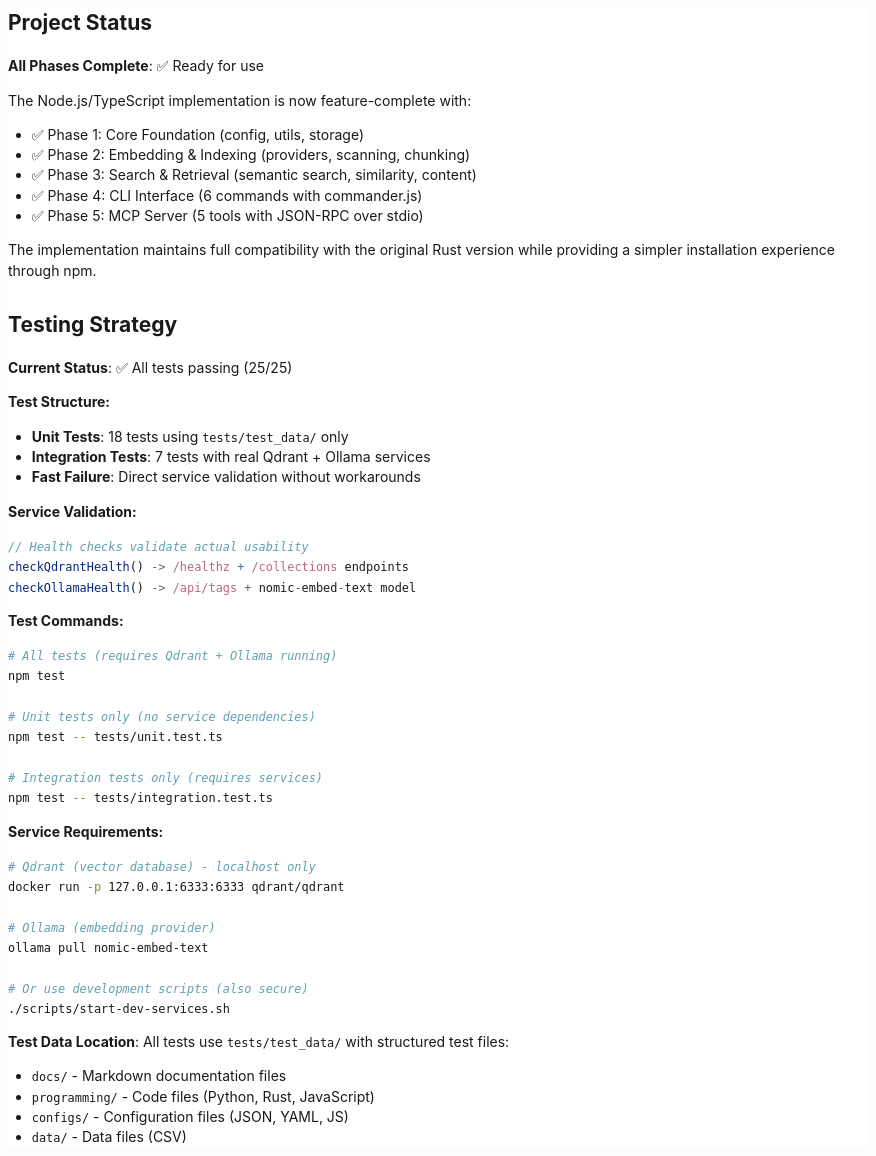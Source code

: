 ## Project Status

**All Phases Complete**: ✅ Ready for use

The Node.js/TypeScript implementation is now feature-complete with:
- ✅ Phase 1: Core Foundation (config, utils, storage)
- ✅ Phase 2: Embedding & Indexing (providers, scanning, chunking)
- ✅ Phase 3: Search & Retrieval (semantic search, similarity, content)
- ✅ Phase 4: CLI Interface (6 commands with commander.js)
- ✅ Phase 5: MCP Server (5 tools with JSON-RPC over stdio)

The implementation maintains full compatibility with the original Rust version while providing a simpler installation experience through npm.

## Testing Strategy

**Current Status**: ✅ All tests passing (25/25)

**Test Structure:**
- **Unit Tests**: 18 tests using `tests/test_data/` only
- **Integration Tests**: 7 tests with real Qdrant + Ollama services
- **Fast Failure**: Direct service validation without workarounds

**Service Validation:**
```typescript
// Health checks validate actual usability
checkQdrantHealth() -> /healthz + /collections endpoints
checkOllamaHealth() -> /api/tags + nomic-embed-text model
```

**Test Commands:**
```bash
# All tests (requires Qdrant + Ollama running)
npm test

# Unit tests only (no service dependencies)
npm test -- tests/unit.test.ts

# Integration tests only (requires services)
npm test -- tests/integration.test.ts
```

**Service Requirements:**
```bash
# Qdrant (vector database) - localhost only
docker run -p 127.0.0.1:6333:6333 qdrant/qdrant

# Ollama (embedding provider)
ollama pull nomic-embed-text

# Or use development scripts (also secure)
./scripts/start-dev-services.sh
```

**Test Data Location**: All tests use `tests/test_data/` with structured test files:
- `docs/` - Markdown documentation files
- `programming/` - Code files (Python, Rust, JavaScript)
- `configs/` - Configuration files (JSON, YAML, JS)
- `data/` - Data files (CSV)
